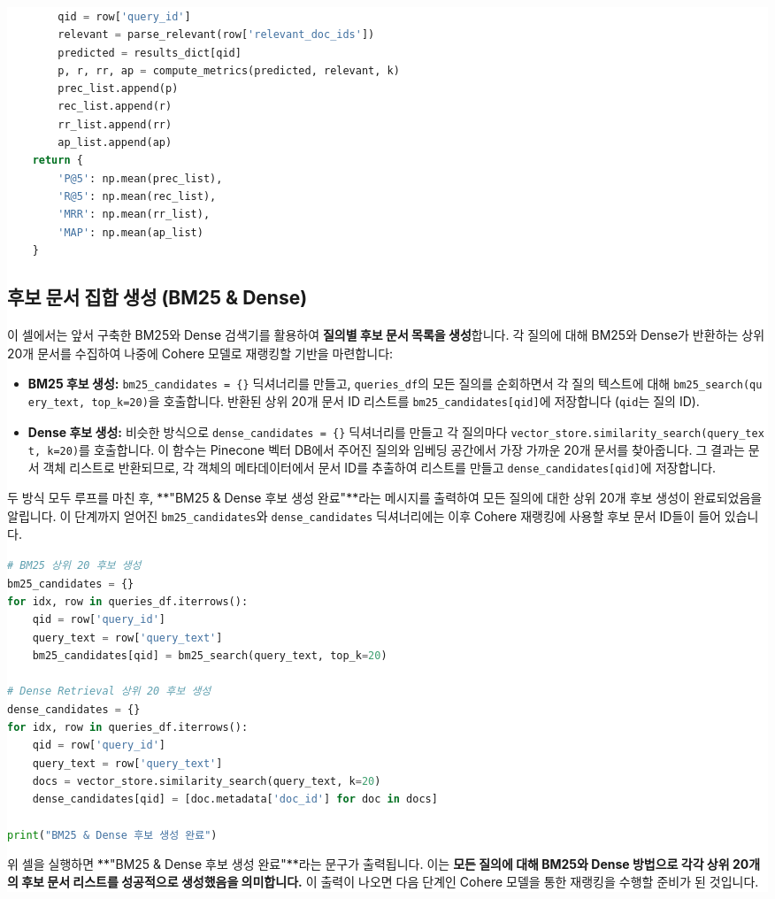 ```python
        qid = row['query_id']
        relevant = parse_relevant(row['relevant_doc_ids'])
        predicted = results_dict[qid]
        p, r, rr, ap = compute_metrics(predicted, relevant, k)
        prec_list.append(p)
        rec_list.append(r)
        rr_list.append(rr)
        ap_list.append(ap)
    return {
        'P@5': np.mean(prec_list),
        'R@5': np.mean(rec_list),
        'MRR': np.mean(rr_list),
        'MAP': np.mean(ap_list)
    }
```

## 후보 문서 집합 생성 (BM25 & Dense)

이 셀에서는 앞서 구축한 BM25와 Dense 검색기를 활용하여 **질의별 후보 문서 목록을 생성**합니다. 각 질의에 대해 BM25와 Dense가 반환하는 상위 20개 문서를 수집하여 나중에 Cohere 모델로 재랭킹할 기반을 마련합니다:

* **BM25 후보 생성:** `bm25_candidates = {}` 딕셔너리를 만들고, `queries_df`의 모든 질의를 순회하면서 각 질의 텍스트에 대해 `bm25_search(query_text, top_k=20)`을 호출합니다. 반환된 상위 20개 문서 ID 리스트를 `bm25_candidates[qid]`에 저장합니다 (`qid`는 질의 ID).

* **Dense 후보 생성:** 비슷한 방식으로 `dense_candidates = {}` 딕셔너리를 만들고 각 질의마다 `vector_store.similarity_search(query_text, k=20)`를 호출합니다. 이 함수는 Pinecone 벡터 DB에서 주어진 질의와 임베딩 공간에서 가장 가까운 20개 문서를 찾아줍니다. 그 결과는 문서 객체 리스트로 반환되므로, 각 객체의 메타데이터에서 문서 ID를 추출하여 리스트를 만들고 `dense_candidates[qid]`에 저장합니다.

두 방식 모두 루프를 마친 후, \*\*"BM25 & Dense 후보 생성 완료"\*\*라는 메시지를 출력하여 모든 질의에 대한 상위 20개 후보 생성이 완료되었음을 알립니다. 이 단계까지 얻어진 `bm25_candidates`와 `dense_candidates` 딕셔너리에는 이후 Cohere 재랭킹에 사용할 후보 문서 ID들이 들어 있습니다.

```python
# BM25 상위 20 후보 생성
bm25_candidates = {}
for idx, row in queries_df.iterrows():
    qid = row['query_id']
    query_text = row['query_text']
    bm25_candidates[qid] = bm25_search(query_text, top_k=20)

# Dense Retrieval 상위 20 후보 생성
dense_candidates = {}
for idx, row in queries_df.iterrows():
    qid = row['query_id']
    query_text = row['query_text']
    docs = vector_store.similarity_search(query_text, k=20)
    dense_candidates[qid] = [doc.metadata['doc_id'] for doc in docs]

print("BM25 & Dense 후보 생성 완료")
```

위 셀을 실행하면 \*\*"BM25 & Dense 후보 생성 완료"\*\*라는 문구가 출력됩니다. 이는 **모든 질의에 대해 BM25와 Dense 방법으로 각각 상위 20개의 후보 문서 리스트를 성공적으로 생성했음을 의미합니다.** 이 출력이 나오면 다음 단계인 Cohere 모델을 통한 재랭킹을 수행할 준비가 된 것입니다.
